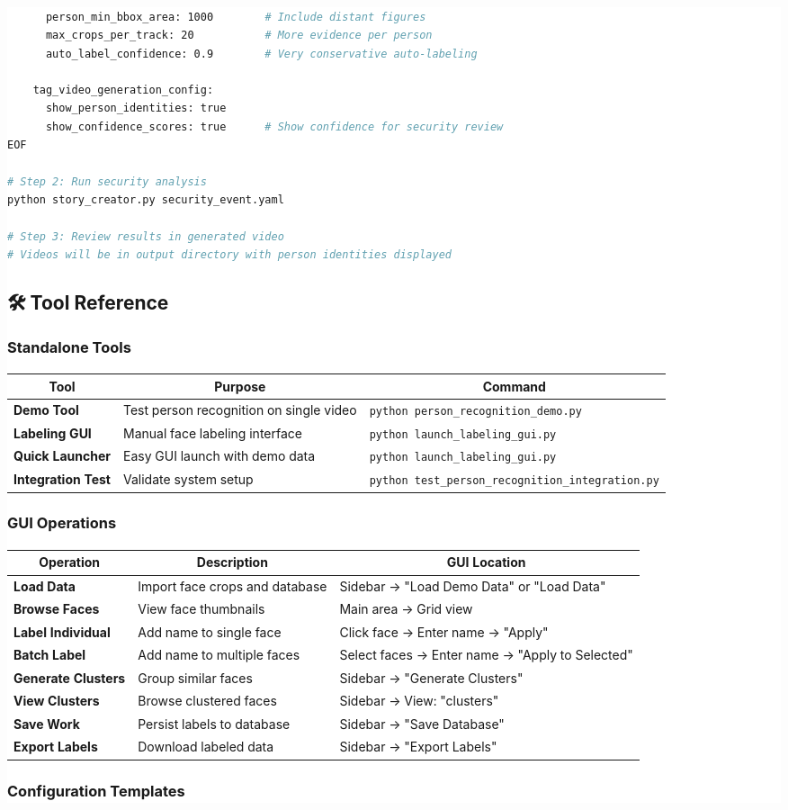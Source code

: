 ```bash
      person_min_bbox_area: 1000        # Include distant figures
      max_crops_per_track: 20           # More evidence per person
      auto_label_confidence: 0.9        # Very conservative auto-labeling
      
    tag_video_generation_config:
      show_person_identities: true
      show_confidence_scores: true      # Show confidence for security review
EOF

# Step 2: Run security analysis
python story_creator.py security_event.yaml

# Step 3: Review results in generated video
# Videos will be in output directory with person identities displayed
```

## 🛠️ Tool Reference

### Standalone Tools

| Tool | Purpose | Command |
|------|---------|---------|
| **Demo Tool** | Test person recognition on single video | `python person_recognition_demo.py` |
| **Labeling GUI** | Manual face labeling interface | `python launch_labeling_gui.py` |
| **Quick Launcher** | Easy GUI launch with demo data | `python launch_labeling_gui.py` |
| **Integration Test** | Validate system setup | `python test_person_recognition_integration.py` |

### GUI Operations

| Operation | Description | GUI Location |
|-----------|-------------|--------------|
| **Load Data** | Import face crops and database | Sidebar → "Load Demo Data" or "Load Data" |
| **Browse Faces** | View face thumbnails | Main area → Grid view |
| **Label Individual** | Add name to single face | Click face → Enter name → "Apply" |
| **Batch Label** | Add name to multiple faces | Select faces → Enter name → "Apply to Selected" |
| **Generate Clusters** | Group similar faces | Sidebar → "Generate Clusters" |
| **View Clusters** | Browse clustered faces | Sidebar → View: "clusters" |
| **Save Work** | Persist labels to database | Sidebar → "Save Database" |
| **Export Labels** | Download labeled data | Sidebar → "Export Labels" |

### Configuration Templates
